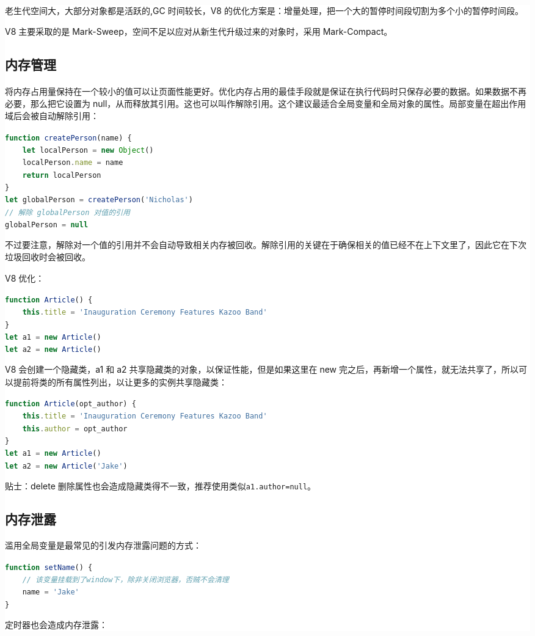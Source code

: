 老生代空间大，大部分对象都是活跃的,GC 时间较长，V8 的优化方案是：增量处理，把一个大的暂停时间段切割为多个小的暂停时间段。

V8 主要采取的是 Mark-Sweep，空间不足以应对从新生代升级过来的对象时，采用 Mark-Compact。

## 内存管理

将内存占用量保持在一个较小的值可以让页面性能更好。优化内存占用的最佳手段就是保证在执行代码时只保存必要的数据。如果数据不再必要，那么把它设置为 null，从而释放其引用。这也可以叫作解除引用。这个建议最适合全局变量和全局对象的属性。局部变量在超出作用域后会被自动解除引用：

```js
function createPerson(name) {
    let localPerson = new Object()
    localPerson.name = name
    return localPerson
}
let globalPerson = createPerson('Nicholas')
// 解除 globalPerson 对值的引用
globalPerson = null
```

不过要注意，解除对一个值的引用并不会自动导致相关内存被回收。解除引用的关键在于确保相关的值已经不在上下文里了，因此它在下次垃圾回收时会被回收。

V8 优化：

```js
function Article() {
    this.title = 'Inauguration Ceremony Features Kazoo Band'
}
let a1 = new Article()
let a2 = new Article()
```

V8 会创建一个隐藏类，a1 和 a2 共享隐藏类的对象，以保证性能，但是如果这里在 new 完之后，再新增一个属性，就无法共享了，所以可以提前将类的所有属性列出，以让更多的实例共享隐藏类：

```js
function Article(opt_author) {
    this.title = 'Inauguration Ceremony Features Kazoo Band'
    this.author = opt_author
}
let a1 = new Article()
let a2 = new Article('Jake')
```

贴士：delete 删除属性也会造成隐藏类得不一致，推荐使用类似`a1.author=null`。

## 内存泄露

滥用全局变量是最常见的引发内存泄露问题的方式：

```js
function setName() {
    // 该变量挂载到了window下，除非关闭浏览器，否贼不会清理
    name = 'Jake'
}
```

定时器也会造成内存泄露：
